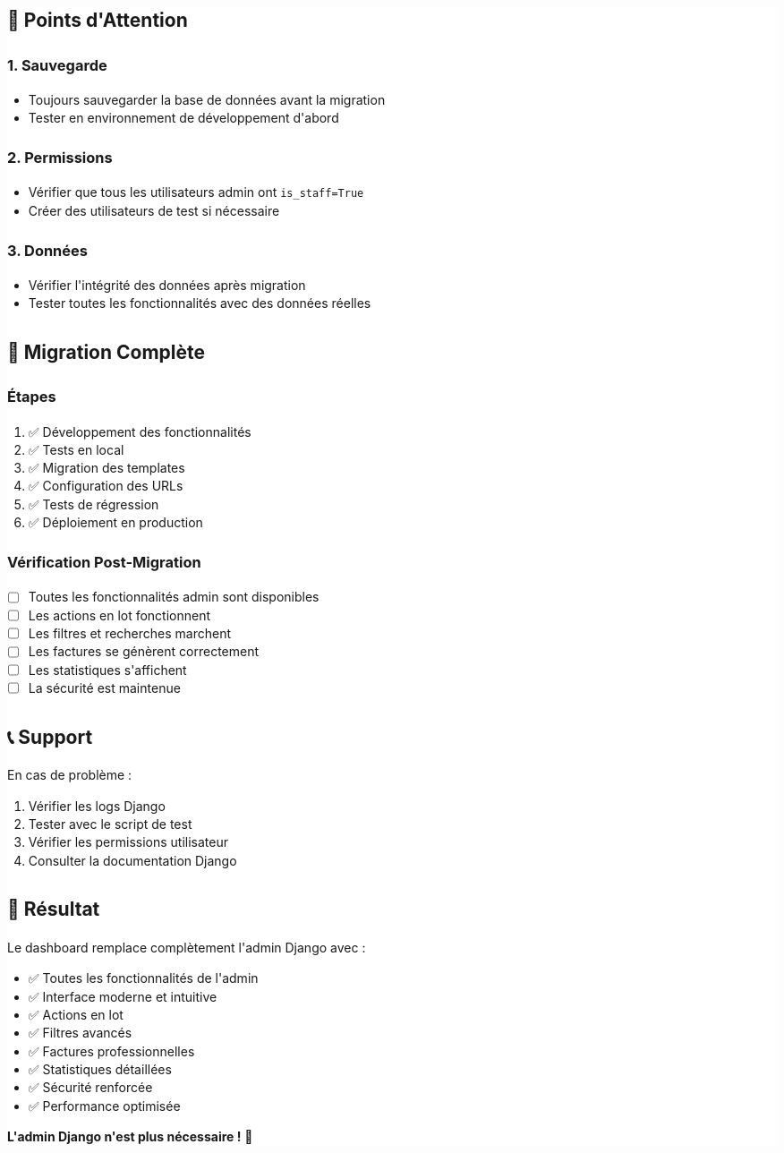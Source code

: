 ## 🚨 Points d'Attention

### 1. **Sauvegarde**
- Toujours sauvegarder la base de données avant la migration
- Tester en environnement de développement d'abord

### 2. **Permissions**
- Vérifier que tous les utilisateurs admin ont `is_staff=True`
- Créer des utilisateurs de test si nécessaire

### 3. **Données**
- Vérifier l'intégrité des données après migration
- Tester toutes les fonctionnalités avec des données réelles

## 🔄 Migration Complète

### Étapes
1. ✅ Développement des fonctionnalités
2. ✅ Tests en local
3. ✅ Migration des templates
4. ✅ Configuration des URLs
5. ✅ Tests de régression
6. ✅ Déploiement en production

### Vérification Post-Migration
- [ ] Toutes les fonctionnalités admin sont disponibles
- [ ] Les actions en lot fonctionnent
- [ ] Les filtres et recherches marchent
- [ ] Les factures se génèrent correctement
- [ ] Les statistiques s'affichent
- [ ] La sécurité est maintenue

## 📞 Support

En cas de problème :
1. Vérifier les logs Django
2. Tester avec le script de test
3. Vérifier les permissions utilisateur
4. Consulter la documentation Django

## 🎉 Résultat

Le dashboard remplace complètement l'admin Django avec :
- ✅ Toutes les fonctionnalités de l'admin
- ✅ Interface moderne et intuitive
- ✅ Actions en lot
- ✅ Filtres avancés
- ✅ Factures professionnelles
- ✅ Statistiques détaillées
- ✅ Sécurité renforcée
- ✅ Performance optimisée

**L'admin Django n'est plus nécessaire !** 🚀
